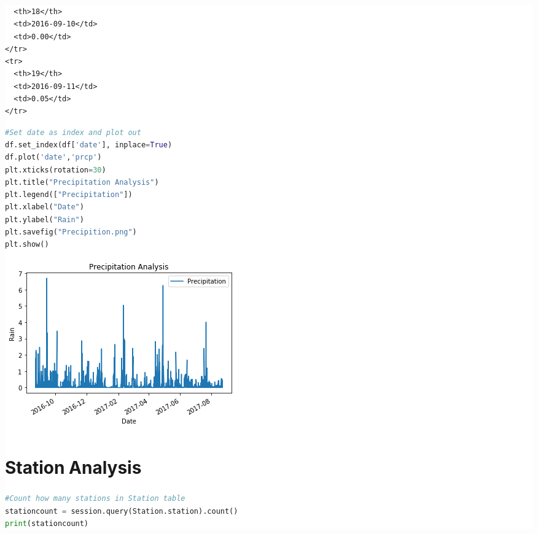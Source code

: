       <th>18</th>
      <td>2016-09-10</td>
      <td>0.00</td>
    </tr>
    <tr>
      <th>19</th>
      <td>2016-09-11</td>
      <td>0.05</td>
    </tr>
  </tbody>
</table>
</div>




```python
#Set date as index and plot out 
df.set_index(df['date'], inplace=True)
df.plot('date','prcp') 
plt.xticks(rotation=30)
plt.title("Precipitation Analysis")
plt.legend(["Precipitation"])
plt.xlabel("Date")
plt.ylabel("Rain")
plt.savefig("Precipition.png")
plt.show()

```


![png](output_12_0.png)


# Station Analysis



```python
#Count how many stations in Station table
stationcount = session.query(Station.station).count()
print(stationcount)
```
